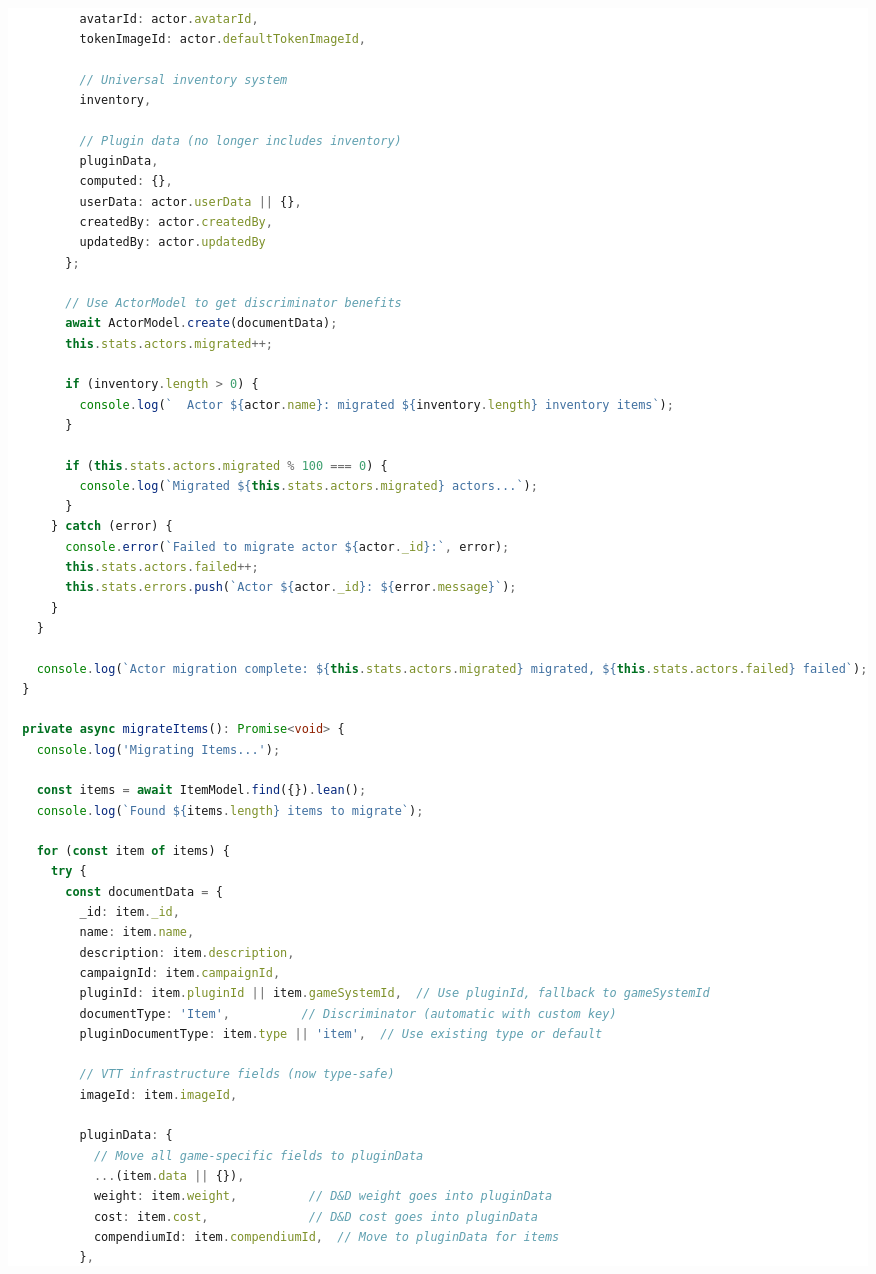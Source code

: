 ```typescript
          avatarId: actor.avatarId,
          tokenImageId: actor.defaultTokenImageId,
          
          // Universal inventory system
          inventory,
          
          // Plugin data (no longer includes inventory)
          pluginData,
          computed: {},
          userData: actor.userData || {},
          createdBy: actor.createdBy,
          updatedBy: actor.updatedBy
        };

        // Use ActorModel to get discriminator benefits
        await ActorModel.create(documentData);
        this.stats.actors.migrated++;
        
        if (inventory.length > 0) {
          console.log(`  Actor ${actor.name}: migrated ${inventory.length} inventory items`);
        }
        
        if (this.stats.actors.migrated % 100 === 0) {
          console.log(`Migrated ${this.stats.actors.migrated} actors...`);
        }
      } catch (error) {
        console.error(`Failed to migrate actor ${actor._id}:`, error);
        this.stats.actors.failed++;
        this.stats.errors.push(`Actor ${actor._id}: ${error.message}`);
      }
    }
    
    console.log(`Actor migration complete: ${this.stats.actors.migrated} migrated, ${this.stats.actors.failed} failed`);
  }

  private async migrateItems(): Promise<void> {
    console.log('Migrating Items...');
    
    const items = await ItemModel.find({}).lean();
    console.log(`Found ${items.length} items to migrate`);

    for (const item of items) {
      try {
        const documentData = {
          _id: item._id,
          name: item.name,
          description: item.description,
          campaignId: item.campaignId,
          pluginId: item.pluginId || item.gameSystemId,  // Use pluginId, fallback to gameSystemId
          documentType: 'Item',          // Discriminator (automatic with custom key)
          pluginDocumentType: item.type || 'item',  // Use existing type or default
          
          // VTT infrastructure fields (now type-safe)
          imageId: item.imageId,
          
          pluginData: {
            // Move all game-specific fields to pluginData
            ...(item.data || {}),
            weight: item.weight,          // D&D weight goes into pluginData
            cost: item.cost,              // D&D cost goes into pluginData
            compendiumId: item.compendiumId,  // Move to pluginData for items
          },
```